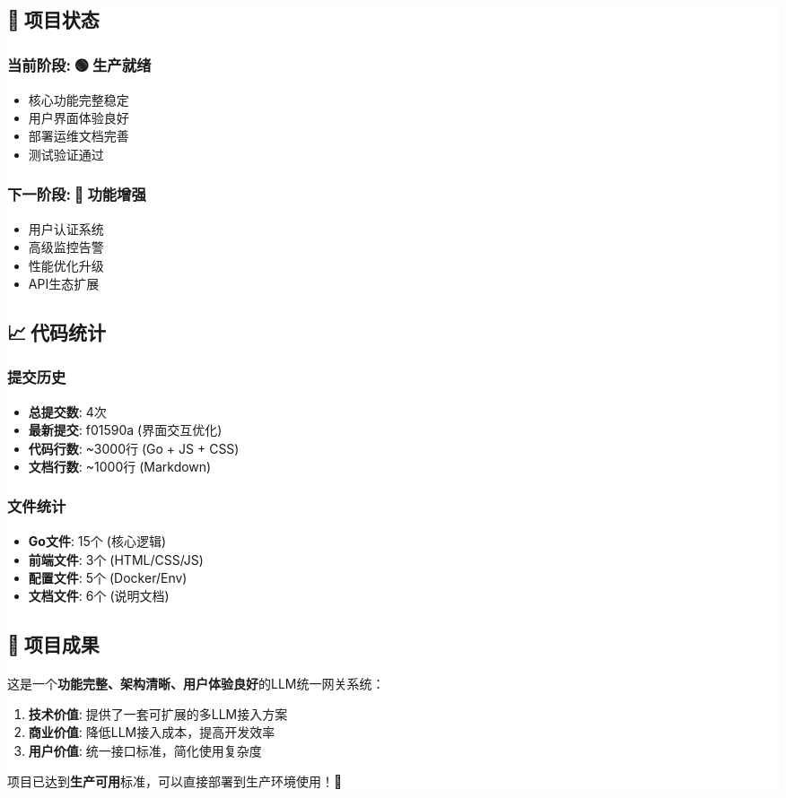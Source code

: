 ## 🔄 项目状态

### 当前阶段: 🟢 **生产就绪**
- 核心功能完整稳定
- 用户界面体验良好
- 部署运维文档完善
- 测试验证通过

### 下一阶段: 🔵 **功能增强**
- 用户认证系统
- 高级监控告警
- 性能优化升级
- API生态扩展

## 📈 代码统计

### 提交历史
- **总提交数**: 4次
- **最新提交**: f01590a (界面交互优化)
- **代码行数**: ~3000行 (Go + JS + CSS)
- **文档行数**: ~1000行 (Markdown)

### 文件统计
- **Go文件**: 15个 (核心逻辑)
- **前端文件**: 3个 (HTML/CSS/JS)
- **配置文件**: 5个 (Docker/Env)
- **文档文件**: 6个 (说明文档)

## 🎉 项目成果

这是一个**功能完整、架构清晰、用户体验良好**的LLM统一网关系统：

1. **技术价值**: 提供了一套可扩展的多LLM接入方案
2. **商业价值**: 降低LLM接入成本，提高开发效率
3. **用户价值**: 统一接口标准，简化使用复杂度

项目已达到**生产可用**标准，可以直接部署到生产环境使用！🚀